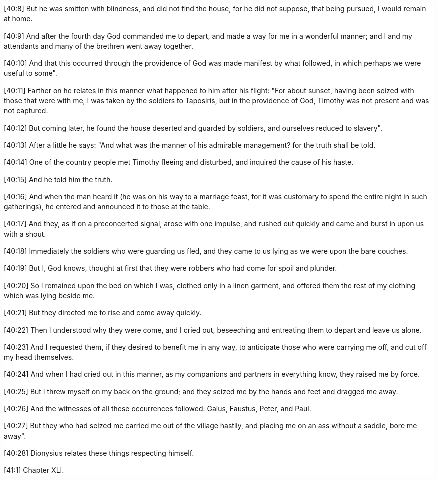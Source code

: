 [40:8] But he was smitten with blindness, and did not find the house, for he did not suppose, that being pursued, I would remain at home.

[40:9] And after the fourth day God commanded me to depart, and made a way for me in a wonderful manner; and I and my attendants and many of the brethren went away together.

[40:10] And that this occurred through the providence of God was made manifest by what followed, in which perhaps we were useful to some".

[40:11] Farther on he relates in this manner what happened to him after his flight:  "For about sunset, having been seized with those that were with me, I was taken by the soldiers to Taposiris, but in the providence of God, Timothy was not present and was not captured.

[40:12] But coming later, he found the house deserted and guarded by soldiers, and ourselves reduced to slavery".

[40:13] After a little he says:  "And what was the manner of his admirable management? for the truth shall be told.

[40:14] One of the country people met Timothy fleeing and disturbed, and inquired the cause of his haste.

[40:15] And he told him the truth.

[40:16] And when the man heard it (he was on his way to a marriage feast, for it was customary to spend the entire night in such gatherings), he entered and announced it to those at the table.

[40:17] And they, as if on a preconcerted signal, arose with one impulse, and rushed out quickly and came and burst in upon us with a shout.

[40:18] Immediately the soldiers who were guarding us fled, and they came to us lying as we were upon the bare couches.

[40:19] But I, God knows, thought at first that they were robbers who had come for spoil and plunder.

[40:20] So I remained upon the bed on which I was, clothed only in a linen garment, and offered them the rest of my clothing which was lying beside me.

[40:21] But they directed me to rise and come away quickly.

[40:22] Then I understood why they were come, and I cried out, beseeching and entreating them to depart and leave us alone.

[40:23] And I requested them, if they desired to benefit me in any way, to anticipate those who were carrying me off, and cut off my head themselves.

[40:24] And when I had cried out in this manner, as my companions and partners in everything know, they raised me by force.

[40:25] But I threw myself on my back on the ground; and they seized me by the hands and feet and dragged me away.

[40:26] And the witnesses of all these occurrences followed: Gaius, Faustus, Peter, and Paul.

[40:27] But they who had seized me carried me out of the village hastily, and placing me on an ass without a saddle, bore me away".

[40:28] Dionysius relates these things respecting himself.

[41:1] Chapter XLI.
